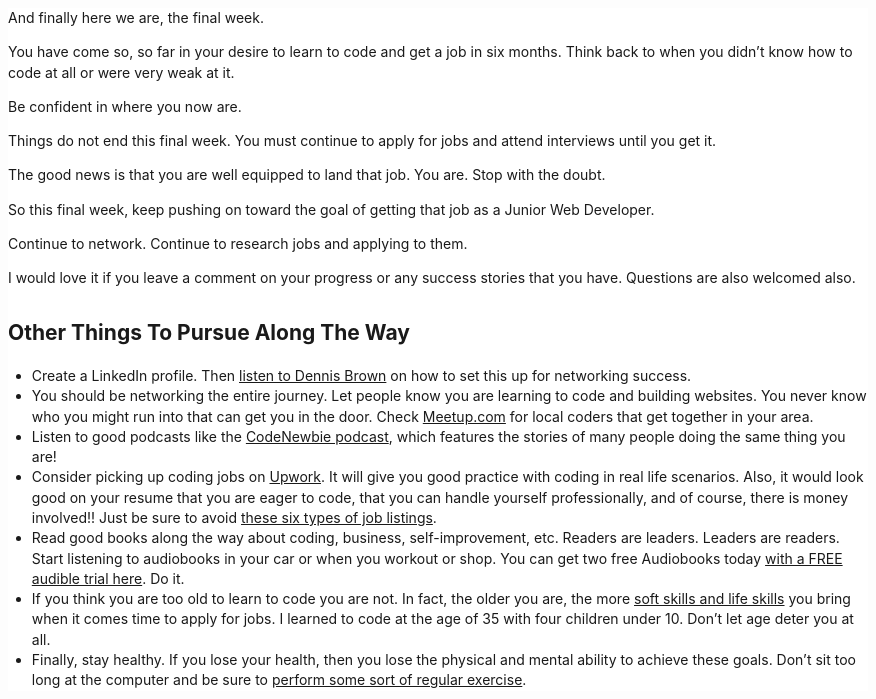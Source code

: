 And finally here we are, the final week. 

You have come so, so far in your desire to learn to code and get a job in six months. Think back to when you didn’t know how to code at all or were very weak at it. 

Be confident in where you now are. 

Things do not end this final week. You must continue to apply for jobs and attend interviews until you get it. 

The good news is that you are well equipped to land that job. You are. Stop with the doubt.

So this final week, keep pushing on toward the goal of getting that job as a Junior Web Developer. 

Continue to network. Continue to research jobs and applying to them. 

I would love it if you leave a comment on your progress or any success stories that you have. Questions are also welcomed also.  

## Other Things To Pursue Along The Way

*   Create a LinkedIn profile. Then [listen to Dennis Brown](https://www.salesbabble.com/7-habits-of-highly-successful-linkedin-users-with-dennis-brown/) on how to set this up for networking success.
*   You should be networking the entire journey. Let people know you are learning to code and building websites. You never know who you might run into that can get you in the door. Check [Meetup.com](http://meetup.com) for local coders that get together in your area.
*   Listen to good podcasts like the [CodeNewbie podcast](https://www.codenewbie.org/podcast), which features the stories of many people doing the same thing you are!
*   Consider picking up coding jobs on [Upwork](https://upwork.com). It will give you good practice with coding in real life scenarios. Also, it would look good on your resume that you are eager to code, that you can handle yourself professionally, and of course, there is money involved!! Just be sure to avoid [these six types of job listings](/6-types-upwork-job-listings-you-should-skip). 
*   Read good books along the way about coding, business, self-improvement, etc. Readers are leaders. Leaders are readers. Start listening to audiobooks in your car or when you workout or shop. You can get two free Audiobooks today [with a FREE audible trial here](/recommends/audible). Do it.
*   If you think you are too old to learn to code you are not. In fact, the older you are, the more [soft skills and life skills](http://amzn.to/2FDULiE) you bring when it comes time to apply for jobs. I learned to code at the age of 35 with four children under 10\. Don’t let age deter you at all.
*   Finally, stay healthy. If you lose your health, then you lose the physical and mental ability to achieve these goals. Don’t sit too long at the computer and be sure to [perform some sort of regular exercise](/5-top-exercise-plans-for-coders-and-programmers-start-today).




